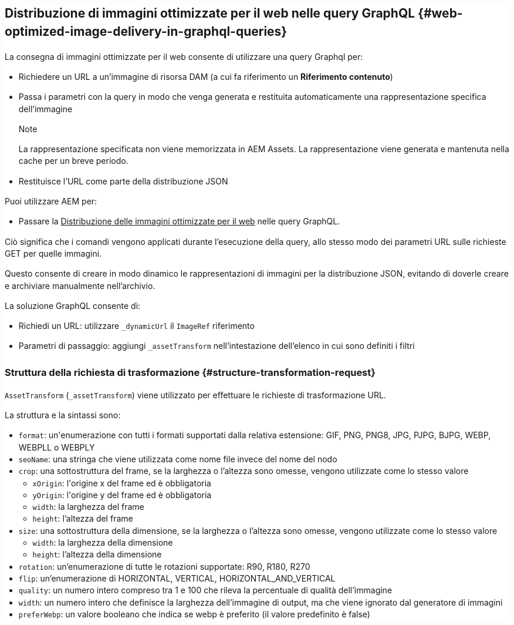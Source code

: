 ## Distribuzione di immagini ottimizzate per il web nelle query GraphQL {#web-optimized-image-delivery-in-graphql-queries}

La consegna di immagini ottimizzate per il web consente di utilizzare una query Graphql per:

* Richiedere un URL a un’immagine di risorsa DAM (a cui fa riferimento un **Riferimento contenuto**)

* Passa i parametri con la query in modo che venga generata e restituita automaticamente una rappresentazione specifica dell’immagine

  >[!NOTE]
  >
  >La rappresentazione specificata non viene memorizzata in AEM Assets. La rappresentazione viene generata e mantenuta nella cache per un breve periodo.

* Restituisce l’URL come parte della distribuzione JSON

Puoi utilizzare AEM per:

* Passare la [Distribuzione delle immagini ottimizzate per il web](https://experienceleague.adobe.com/docs/experience-manager-core-components/using/developing/web-optimized-image-delivery.html?lang=it) nelle query GraphQL.

Ciò significa che i comandi vengono applicati durante l’esecuzione della query, allo stesso modo dei parametri URL sulle richieste GET per quelle immagini.

Questo consente di creare in modo dinamico le rappresentazioni di immagini per la distribuzione JSON, evitando di doverle creare e archiviare manualmente nell’archivio.

La soluzione GraphQL consente di:

* Richiedi un URL: utilizzare `_dynamicUrl` il `ImageRef` riferimento

* Parametri di passaggio: aggiungi `_assetTransform` nell’intestazione dell’elenco in cui sono definiti i filtri



### Struttura della richiesta di trasformazione {#structure-transformation-request}

`AssetTransform` (`_assetTransform`) viene utilizzato per effettuare le richieste di trasformazione URL.

La struttura e la sintassi sono:

* `format`: un&#39;enumerazione con tutti i formati supportati dalla relativa estensione: GIF, PNG, PNG8, JPG, PJPG, BJPG, WEBP, WEBPLL o WEBPLY
* `seoName`: una stringa che viene utilizzata come nome file invece del nome del nodo
* `crop`: una sottostruttura del frame, se la larghezza o l’altezza sono omesse, vengono utilizzate come lo stesso valore
   * `xOrigin`: l&#39;origine x del frame ed è obbligatoria
   * `yOrigin`: l&#39;origine y del frame ed è obbligatoria
   * `width`: la larghezza del frame
   * `height`: l’altezza del frame
* `size`: una sottostruttura della dimensione, se la larghezza o l’altezza sono omesse, vengono utilizzate come lo stesso valore
   * `width`: la larghezza della dimensione
   * `height`: l’altezza della dimensione
* `rotation`: un’enumerazione di tutte le rotazioni supportate: R90, R180, R270
* `flip`: un’enumerazione di HORIZONTAL, VERTICAL, HORIZONTAL_AND_VERTICAL
* `quality`: un numero intero compreso tra 1 e 100 che rileva la percentuale di qualità dell’immagine
* `width`: un numero intero che definisce la larghezza dell’immagine di output, ma che viene ignorato dal generatore di immagini
* `preferWebp`: un valore booleano che indica se webp è preferito (il valore predefinito è false)

